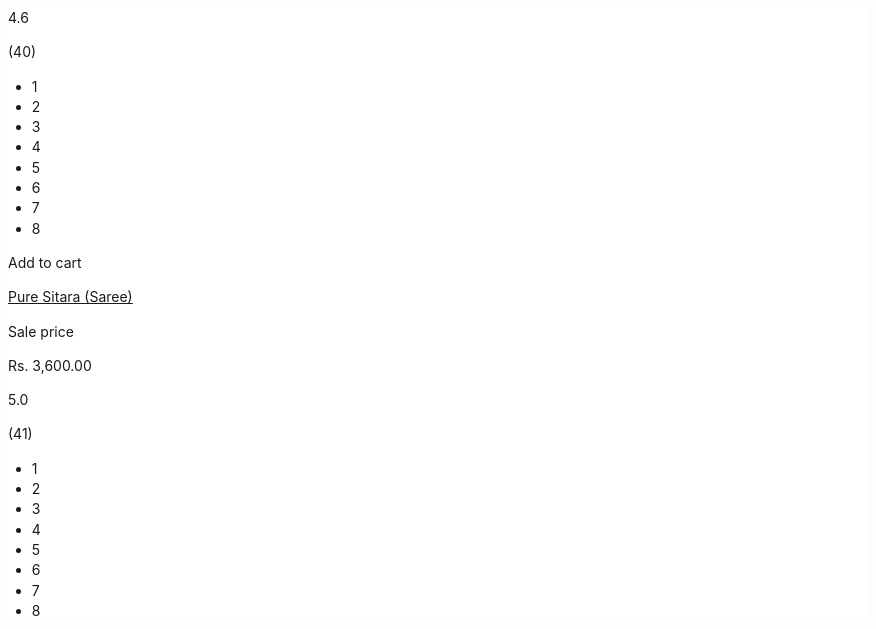 4.6

(40)

[](/products/pure-sitara)

[](/products/pure-sitara)

[](/products/pure-sitara)

[](/products/pure-sitara)

[](/products/pure-sitara)

[](/products/pure-sitara)

[](/products/pure-sitara)

[](/products/pure-sitara)

[](/products/pure-sitara)

- 1
- 2
- 3
- 4
- 5
- 6
- 7
- 8

Add to cart

[Pure Sitara (Saree)](/products/pure-sitara)

Sale price

Rs. 3,600.00

5.0

(41)

[](/products/shyama)

[](/products/shyama)

[](/products/shyama)

[](/products/shyama)

[](/products/shyama)

[](/products/shyama)

[](/products/shyama)

[](/products/shyama)

[](/products/shyama)

- 1
- 2
- 3
- 4
- 5
- 6
- 7
- 8
